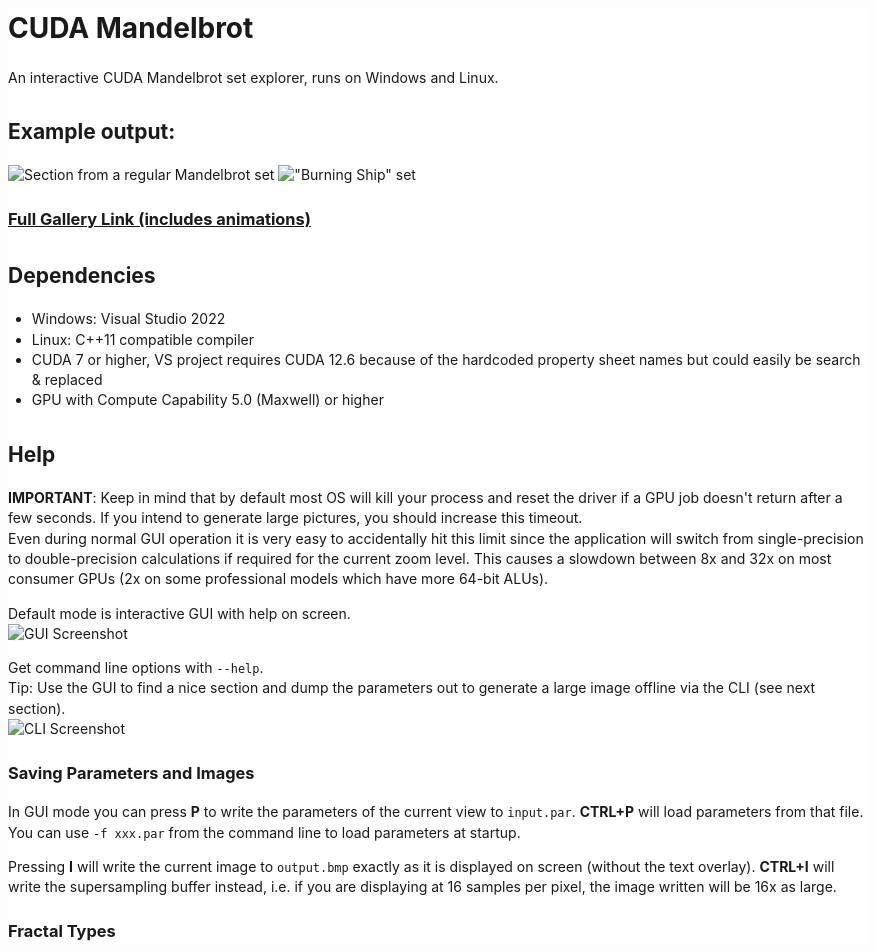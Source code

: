 # CUDA Mandelbrot

An interactive CUDA Mandelbrot set explorer, runs on Windows and Linux.  

## Example output:
![Section from a regular Mandelbrot set](https://i.imgur.com/ncQQbIC.png)
!["Burning Ship" set](https://i.imgur.com/DA7njWK.png)

### [Full Gallery Link (includes animations)](https://imgur.com/a/CawqcBK)

## Dependencies
* Windows: Visual Studio 2022
* Linux: C++11 compatible compiler
* CUDA 7 or higher, VS project requires CUDA 12.6 because of the hardcoded property sheet names but could easily be search & replaced
* GPU with Compute Capability 5.0 (Maxwell) or higher

## Help

**IMPORTANT**: Keep in mind that by default most OS will kill your process and reset the driver if a GPU job doesn't return after a few seconds. If you intend to generate large pictures, you should increase this timeout.  
Even during normal GUI operation it is very easy to accidentally hit this limit since the application will switch from single-precision to double-precision calculations if required for the current zoom level. This causes a slowdown between 8x and 32x on most consumer GPUs (2x on some professional models which have more 64-bit ALUs).

Default mode is interactive GUI with help on screen.  
<img src="https://i.imgur.com/p3bLGqe.png" alt="GUI Screenshot" width="400px"/>  

Get command line options with `--help`.  
Tip: Use the GUI to find a nice section and dump the parameters out to generate a large image offline via the CLI (see next section).  
<img src="https://i.imgur.com/u8drxG0.png" alt="CLI Screenshot" width="400px"/>  

### Saving Parameters and Images

In GUI mode you can press **P** to write the parameters of the current view to `input.par`. **CTRL+P** will load parameters from that file.  
You can use `-f xxx.par` from the command line to load parameters at startup.

Pressing **I** will write the current image to `output.bmp` exactly as it is displayed on screen (without the text overlay). **CTRL+I** will write the supersampling buffer instead, i.e. if you are displaying at 16 samples per pixel, the image written will be 16x as large.

### Fractal Types
